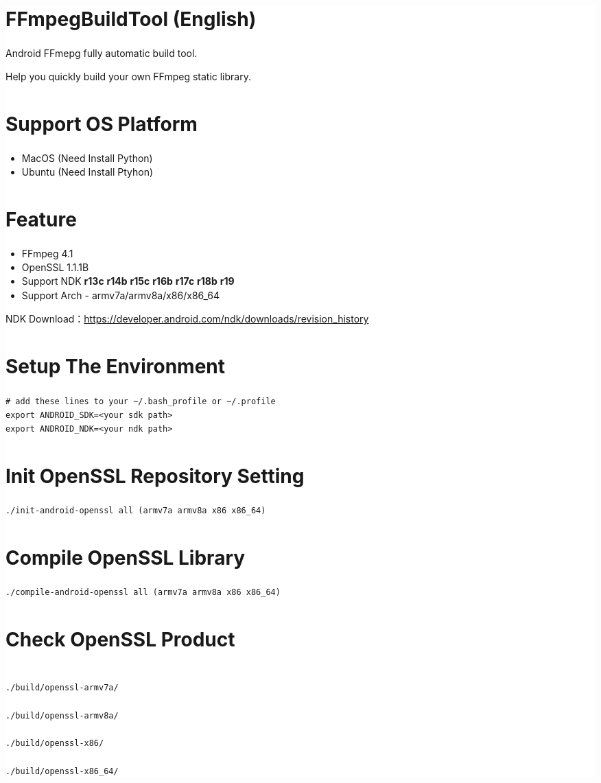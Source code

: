 # FFmpegBuildTool (English)

Android FFmepg fully automatic build tool.

Help you quickly build your own FFmpeg static library.


# Support OS Platform
  
 * MacOS (Need Install Python)
 * Ubuntu (Need Install Ptyhon)

# Feature

* FFmpeg 4.1
* OpenSSL 1.1.1B
* Support NDK **r13c** **r14b** **r15c** **r16b** **r17c** **r18b** **r19**
* Support Arch - armv7a/armv8a/x86/x86_64

NDK Download：https://developer.android.com/ndk/downloads/revision_history

# Setup The Environment

```
# add these lines to your ~/.bash_profile or ~/.profile
export ANDROID_SDK=<your sdk path>
export ANDROID_NDK=<your ndk path>
```

# Init OpenSSL Repository Setting

```
./init-android-openssl all (armv7a armv8a x86 x86_64)
```

# Compile OpenSSL Library

```
./compile-android-openssl all (armv7a armv8a x86 x86_64)
```

# Check OpenSSL Product

```

./build/openssl-armv7a/

./build/openssl-armv8a/

./build/openssl-x86/

./build/openssl-x86_64/
```
